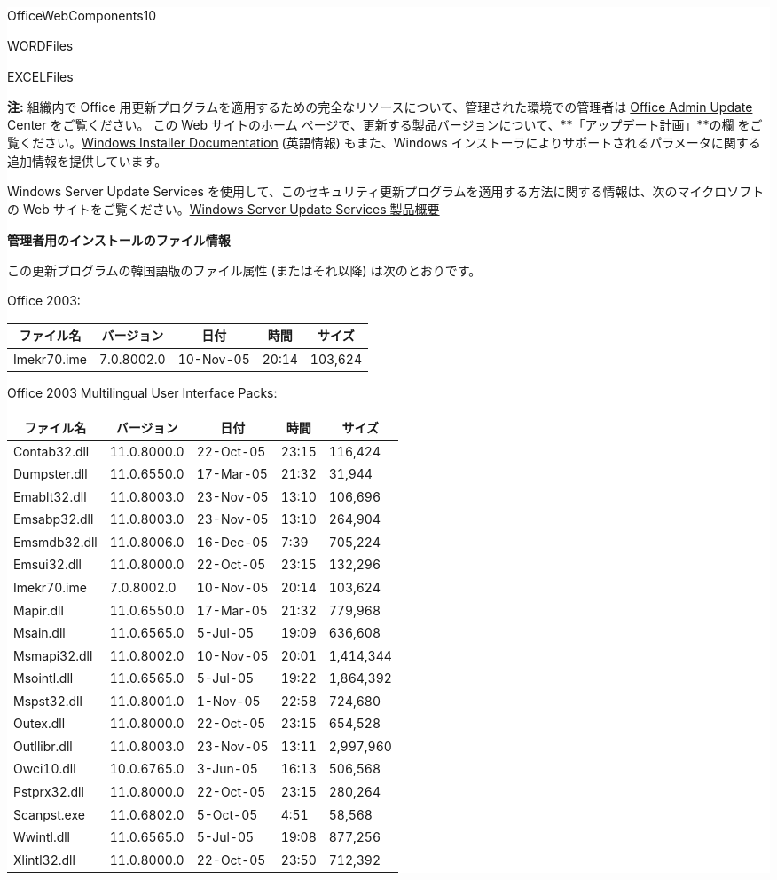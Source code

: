<p>OfficeWebComponents10</p>  
<p>WORDFiles</p>
<p>EXCELFiles</p></td>
</tr>
</tbody>
</table>
<p> </p>

**注:** 組織内で Office 用更新プログラムを適用するための完全なリソースについて、管理された環境での管理者は [Office Admin Update Center](http://technet.microsoft.com/ja-jp/office/bb267346.aspx) をご覧ください。 この Web サイトのホーム ページで、更新する製品バージョンについて、**「アップデート計画」**の欄 をご覧ください。[Windows Installer Documentation](http://msdn2.microsoft.com/en-us/library/aa367541.aspx) (英語情報) もまた、Windows インストーラによりサポートされるパラメータに関する追加情報を提供しています。

Windows Server Update Services を使用して、このセキュリティ更新プログラムを適用する方法に関する情報は、次のマイクロソフトの Web サイトをご覧ください。[Windows Server Update Services 製品概要](http://www.microsoft.com/japan/windowsserversystem/updateservices/evaluation/overview.mspx)

**管理者用のインストールのファイル情報**

この更新プログラムの韓国語版のファイル属性 (またはそれ以降) は次のとおりです。

Office 2003:

| ファイル名  | バージョン | 日付      | 時間  | サイズ  |
|-------------|------------|-----------|-------|---------|
| Imekr70.ime | 7.0.8002.0 | 10-Nov-05 | 20:14 | 103,624 |

Office 2003 Multilingual User Interface Packs:

| ファイル名   | バージョン  | 日付      | 時間  | サイズ    |
|--------------|-------------|-----------|-------|-----------|
| Contab32.dll | 11.0.8000.0 | 22-Oct-05 | 23:15 | 116,424   |
| Dumpster.dll | 11.0.6550.0 | 17-Mar-05 | 21:32 | 31,944    |
| Emablt32.dll | 11.0.8003.0 | 23-Nov-05 | 13:10 | 106,696   |
| Emsabp32.dll | 11.0.8003.0 | 23-Nov-05 | 13:10 | 264,904   |
| Emsmdb32.dll | 11.0.8006.0 | 16-Dec-05 | 7:39  | 705,224   |
| Emsui32.dll  | 11.0.8000.0 | 22-Oct-05 | 23:15 | 132,296   |
| Imekr70.ime  | 7.0.8002.0  | 10-Nov-05 | 20:14 | 103,624   |
| Mapir.dll    | 11.0.6550.0 | 17-Mar-05 | 21:32 | 779,968   |
| Msain.dll    | 11.0.6565.0 | 5-Jul-05  | 19:09 | 636,608   |
| Msmapi32.dll | 11.0.8002.0 | 10-Nov-05 | 20:01 | 1,414,344 |
| Msointl.dll  | 11.0.6565.0 | 5-Jul-05  | 19:22 | 1,864,392 |
| Mspst32.dll  | 11.0.8001.0 | 1-Nov-05  | 22:58 | 724,680   |
| Outex.dll    | 11.0.8000.0 | 22-Oct-05 | 23:15 | 654,528   |
| Outllibr.dll | 11.0.8003.0 | 23-Nov-05 | 13:11 | 2,997,960 |
| Owci10.dll   | 10.0.6765.0 | 3-Jun-05  | 16:13 | 506,568   |
| Pstprx32.dll | 11.0.8000.0 | 22-Oct-05 | 23:15 | 280,264   |
| Scanpst.exe  | 11.0.6802.0 | 5-Oct-05  | 4:51  | 58,568    |
| Wwintl.dll   | 11.0.6565.0 | 5-Jul-05  | 19:08 | 877,256   |
| Xlintl32.dll | 11.0.8000.0 | 22-Oct-05 | 23:50 | 712,392   |
